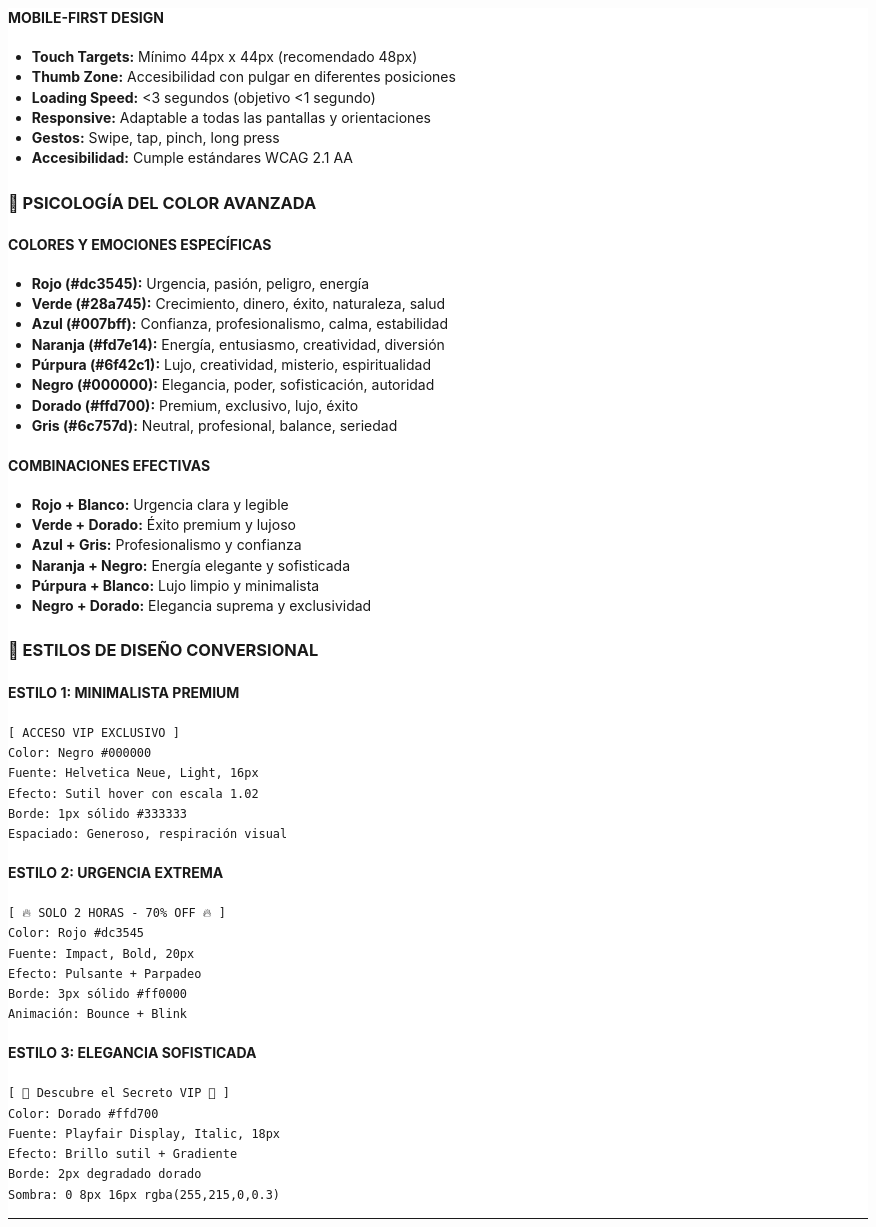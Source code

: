 #### **MOBILE-FIRST DESIGN**
- **Touch Targets:** Mínimo 44px x 44px (recomendado 48px)
- **Thumb Zone:** Accesibilidad con pulgar en diferentes posiciones
- **Loading Speed:** <3 segundos (objetivo <1 segundo)
- **Responsive:** Adaptable a todas las pantallas y orientaciones
- **Gestos:** Swipe, tap, pinch, long press
- **Accesibilidad:** Cumple estándares WCAG 2.1 AA

### **🎨 PSICOLOGÍA DEL COLOR AVANZADA**

#### **COLORES Y EMOCIONES ESPECÍFICAS**
- **Rojo (#dc3545):** Urgencia, pasión, peligro, energía
- **Verde (#28a745):** Crecimiento, dinero, éxito, naturaleza, salud
- **Azul (#007bff):** Confianza, profesionalismo, calma, estabilidad
- **Naranja (#fd7e14):** Energía, entusiasmo, creatividad, diversión
- **Púrpura (#6f42c1):** Lujo, creatividad, misterio, espiritualidad
- **Negro (#000000):** Elegancia, poder, sofisticación, autoridad
- **Dorado (#ffd700):** Premium, exclusivo, lujo, éxito
- **Gris (#6c757d):** Neutral, profesional, balance, seriedad

#### **COMBINACIONES EFECTIVAS**
- **Rojo + Blanco:** Urgencia clara y legible
- **Verde + Dorado:** Éxito premium y lujoso
- **Azul + Gris:** Profesionalismo y confianza
- **Naranja + Negro:** Energía elegante y sofisticada
- **Púrpura + Blanco:** Lujo limpio y minimalista
- **Negro + Dorado:** Elegancia suprema y exclusividad

### **🎯 ESTILOS DE DISEÑO CONVERSIONAL**

#### **ESTILO 1: MINIMALISTA PREMIUM**
```
[ ACCESO VIP EXCLUSIVO ]
Color: Negro #000000
Fuente: Helvetica Neue, Light, 16px
Efecto: Sutil hover con escala 1.02
Borde: 1px sólido #333333
Espaciado: Generoso, respiración visual
```

#### **ESTILO 2: URGENCIA EXTREMA**
```
[ 🔥 SOLO 2 HORAS - 70% OFF 🔥 ]
Color: Rojo #dc3545
Fuente: Impact, Bold, 20px
Efecto: Pulsante + Parpadeo
Borde: 3px sólido #ff0000
Animación: Bounce + Blink
```

#### **ESTILO 3: ELEGANCIA SOFISTICADA**
```
[ 💎 Descubre el Secreto VIP 💎 ]
Color: Dorado #ffd700
Fuente: Playfair Display, Italic, 18px
Efecto: Brillo sutil + Gradiente
Borde: 2px degradado dorado
Sombra: 0 8px 16px rgba(255,215,0,0.3)
```

---